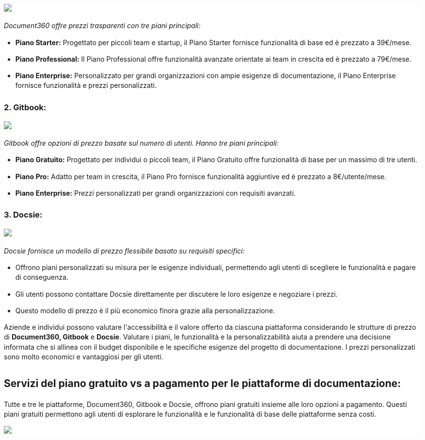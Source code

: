 ![](https://cdn.docsie.io/workspace_PfNzfGj3YfKKtTO4T/doc_QiqgSuNoJpspcExF3/file_wqEPSGK43QOQUcxwL/image4.png)

*Document360 offre prezzi trasparenti con tre piani principali:*

* **Piano Starter:** Progettato per piccoli team e startup, il Piano Starter fornisce funzionalità di base ed è prezzato a 39€/mese.

* **Piano Professional:** Il Piano Professional offre funzionalità avanzate orientate ai team in crescita ed è prezzato a 79€/mese.

* **Piano Enterprise:** Personalizzato per grandi organizzazioni con ampie esigenze di documentazione, il Piano Enterprise fornisce funzionalità e prezzi personalizzati.

### 2. Gitbook:

![](https://cdn.docsie.io/workspace_PfNzfGj3YfKKtTO4T/doc_QiqgSuNoJpspcExF3/file_vRr6JOSnFwhLvuP7O/image8.png)

*Gitbook offre opzioni di prezzo basate sul numero di utenti. Hanno tre piani principali:*

* **Piano Gratuito:** Progettato per individui o piccoli team, il Piano Gratuito offre funzionalità di base per un massimo di tre utenti.

* **Piano Pro:** Adatto per team in crescita, il Piano Pro fornisce funzionalità aggiuntive ed è prezzato a 8€/utente/mese.

* **Piano Enterprise:** Prezzi personalizzati per grandi organizzazioni con requisiti avanzati.

### 3. Docsie:

![](https://cdn.docsie.io/workspace_PfNzfGj3YfKKtTO4T/doc_QiqgSuNoJpspcExF3/file_tyYU1bzAlDhsnsvPF/image2.png)

*Docsie fornisce un modello di prezzo flessibile basato su requisiti specifici:*

* Offrono piani personalizzati su misura per le esigenze individuali, permettendo agli utenti di scegliere le funzionalità e pagare di conseguenza.

* Gli utenti possono contattare Docsie direttamente per discutere le loro esigenze e negoziare i prezzi.

* Questo modello di prezzo è il più economico finora grazie alla personalizzazione.

Aziende e individui possono valutare l'accessibilità e il valore offerto da ciascuna piattaforma considerando le strutture di prezzo di **Document360, Gitbook** e **Docsie**. Valutare i piani, le funzionalità e la personalizzabilità aiuta a prendere una decisione informata che si allinea con il budget disponibile e le specifiche esigenze del progetto di documentazione. I prezzi personalizzati sono molto economici e vantaggiosi per gli utenti.

## Servizi del piano gratuito vs a pagamento per le piattaforme di documentazione:

Tutte e tre le piattaforme, Document360, Gitbook e Docsie, offrono piani gratuiti insieme alle loro opzioni a pagamento. Questi piani gratuiti permettono agli utenti di esplorare le funzionalità e le funzionalità di base delle piattaforme senza costi.

![](https://cdn.docsie.io/workspace_PfNzfGj3YfKKtTO4T/doc_QiqgSuNoJpspcExF3/file_qFrxC7Bny6t21YksT/image7.png)
